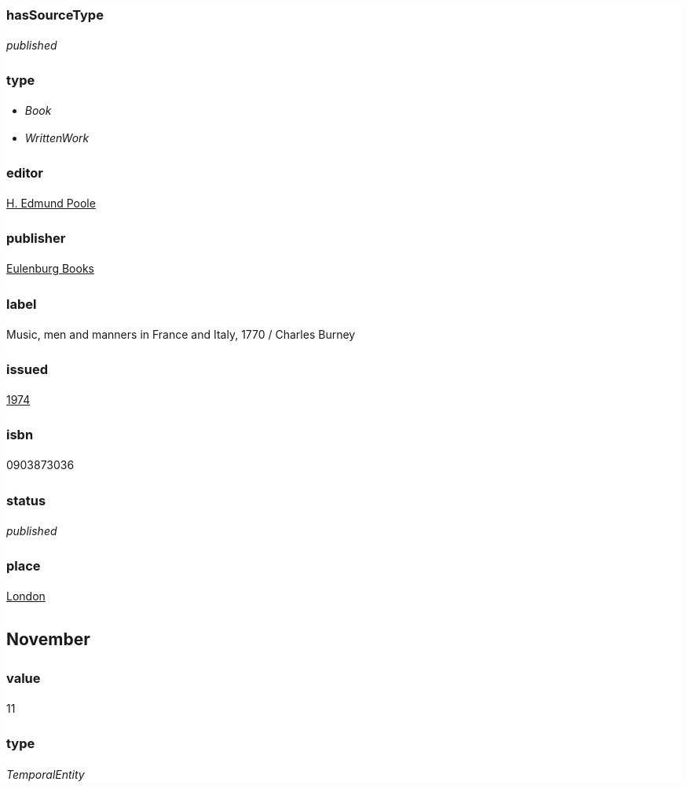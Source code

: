 ### hasSourceType


*published*

### type

 - *Book*

 - *WrittenWork*

### editor


[H. Edmund Poole](#H.-Edmund-Poole)

### publisher


[Eulenburg Books](#Eulenburg-Books)

### label


Music, men and manners in France and Italy, 1770 / Charles Burney

### issued


[1974](#1974)

### isbn


0903873036

### status


*published*

### place


[London](#London)

## November

### value


11

### type


*TemporalEntity*
